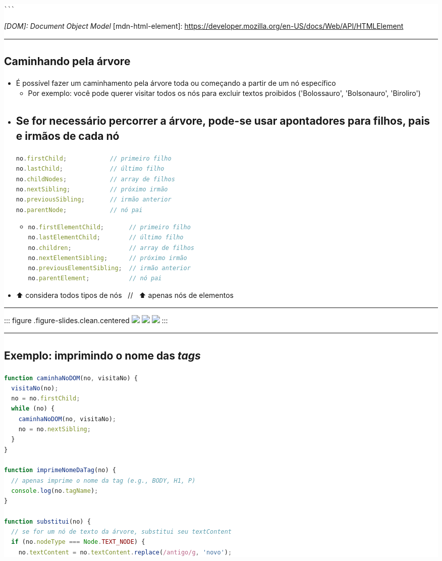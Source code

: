     ```

*[DOM]: Document Object Model*
[mdn-html-element]: https://developer.mozilla.org/en-US/docs/Web/API/HTMLElement

---
## Caminhando pela árvore

- É possível fazer um caminhamento pela árvore toda ou começando a partir de
  um nó específico
  - Por exemplo: você pode querer visitar todos os nós para excluir textos
    proibidos ('Bolossauro', 'Bolsonauro', 'Biroliro')
- Se for necessário percorrer a árvore, pode-se usar **apontadores para filhos,
  pais e irmãos de cada nó**
  - 
    ```js
    no.firstChild;            // primeiro filho
    no.lastChild;             // último filho
    no.childNodes;            // array de filhos
    no.nextSibling;           // próximo irmão
    no.previousSibling;       // irmão anterior
    no.parentNode;            // nó pai
    ```
  - ```js
    no.firstElementChild;       // primeiro filho
    no.lastElementChild;        // último filho
    no.children;                // array de filhos
    no.nextElementSibling;      // próximo irmão
    no.previousElementSibling;  // irmão anterior
    no.parentElement;           // nó pai
    ```
- ⬆️ considera todos tipos de nós&nbsp;&nbsp;&nbsp;//&nbsp;&nbsp;&nbsp;⬆️ apenas nós de elementos 

---

::: figure .figure-slides.clean.centered
![](../../images/dom-traversal.png) 
![](../../images/dom-traversal-2.png) 
![](../../images/dom-traversal-3.png) 
:::

---

## Exemplo: imprimindo o nome das _tags_

```js
function caminhaNoDOM(no, visitaNo) {
  visitaNo(no);
  no = no.firstChild;
  while (no) {
    caminhaNoDOM(no, visitaNo);
    no = no.nextSibling;
  }
}

function imprimeNomeDaTag(no) {
  // apenas imprime o nome da tag (e.g., BODY, H1, P)
  console.log(no.tagName);
}

function substitui(no) {
  // se for um nó de texto da árvore, substitui seu textContent
  if (no.nodeType === Node.TEXT_NODE) {
    no.textContent = no.textContent.replace(/antigo/g, 'novo');
```
